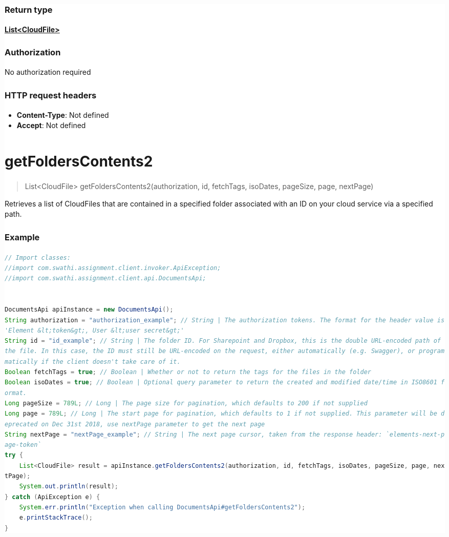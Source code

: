 ### Return type

[**List&lt;CloudFile&gt;**](CloudFile.md)

### Authorization

No authorization required

### HTTP request headers

 - **Content-Type**: Not defined
 - **Accept**: Not defined

<a name="getFoldersContents2"></a>
# **getFoldersContents2**
> List&lt;CloudFile&gt; getFoldersContents2(authorization, id, fetchTags, isoDates, pageSize, page, nextPage)

Retrieves a list of CloudFiles that are contained in a specified folder associated with an ID on your cloud service via a specified path.

### Example
```java
// Import classes:
//import com.swathi.assignment.client.invoker.ApiException;
//import com.swathi.assignment.client.api.DocumentsApi;


DocumentsApi apiInstance = new DocumentsApi();
String authorization = "authorization_example"; // String | The authorization tokens. The format for the header value is 'Element &lt;token&gt;, User &lt;user secret&gt;'
String id = "id_example"; // String | The folder ID. For Sharepoint and Dropbox, this is the double URL-encoded path of the file. In this case, the ID must still be URL-encoded on the request, either automatically (e.g. Swagger), or programmatically if the client doesn't take care of it.
Boolean fetchTags = true; // Boolean | Whether or not to return the tags for the files in the folder
Boolean isoDates = true; // Boolean | Optional query parameter to return the created and modified date/time in ISO8601 format.
Long pageSize = 789L; // Long | The page size for pagination, which defaults to 200 if not supplied
Long page = 789L; // Long | The start page for pagination, which defaults to 1 if not supplied. This parameter will be deprecated on Dec 31st 2018, use nextPage parameter to get the next page
String nextPage = "nextPage_example"; // String | The next page cursor, taken from the response header: `elements-next-page-token`
try {
    List<CloudFile> result = apiInstance.getFoldersContents2(authorization, id, fetchTags, isoDates, pageSize, page, nextPage);
    System.out.println(result);
} catch (ApiException e) {
    System.err.println("Exception when calling DocumentsApi#getFoldersContents2");
    e.printStackTrace();
}
```
